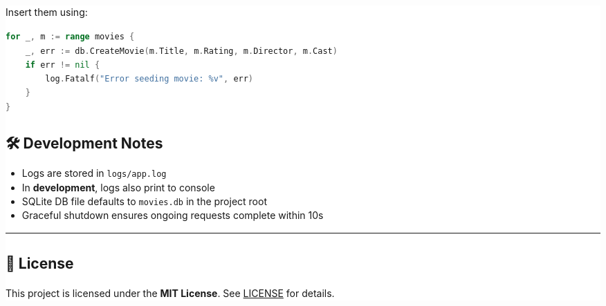 Insert them using:

```go
for _, m := range movies {
    _, err := db.CreateMovie(m.Title, m.Rating, m.Director, m.Cast)
    if err != nil {
        log.Fatalf("Error seeding movie: %v", err)
    }
}
```

## 🛠 Development Notes

- Logs are stored in `logs/app.log`
- In **development**, logs also print to console
- SQLite DB file defaults to `movies.db` in the project root
- Graceful shutdown ensures ongoing requests complete within 10s

---

## 📜 License

This project is licensed under the **MIT License**. See [LICENSE](LICENSE) for details.
